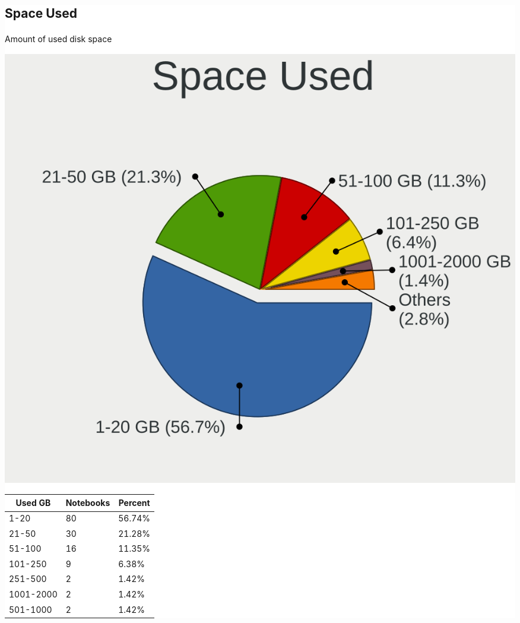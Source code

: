 Space Used
----------

Amount of used disk space

![Space Used](./images/pie_chart/drive_space_used.svg)


| Used GB   | Notebooks | Percent |
|-----------|-----------|---------|
| 1-20      | 80        | 56.74%  |
| 21-50     | 30        | 21.28%  |
| 51-100    | 16        | 11.35%  |
| 101-250   | 9         | 6.38%   |
| 251-500   | 2         | 1.42%   |
| 1001-2000 | 2         | 1.42%   |
| 501-1000  | 2         | 1.42%   |
